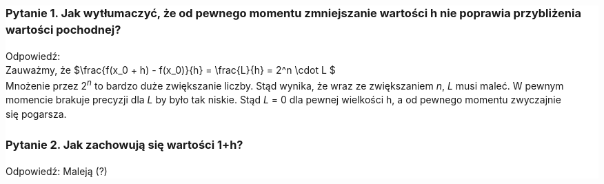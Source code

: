 ### Pytanie 1. Jak wytłumaczyć, że od pewnego momentu zmniejszanie wartości h nie poprawia przybliżenia wartości pochodnej?
Odpowiedź:  
Zauważmy, że $\frac{f(x_0 + h) - f(x_0)}{h} = \frac{L}{h} = 2^n \cdot L $   
Mnożenie przez $2^n$ to bardzo duże zwiększanie liczby. Stąd wynika, że wraz ze zwiększaniem $n$, $L$ musi maleć. W pewnym momencie brakuje precyzji dla $L$ by było tak niskie. Stąd $L$ = 0 dla pewnej wielkości h, a od pewnego momentu zwyczajnie się pogarsza.
### Pytanie 2. Jak zachowują się wartości 1+h? 
Odpowiedź:
Maleją (?) 
